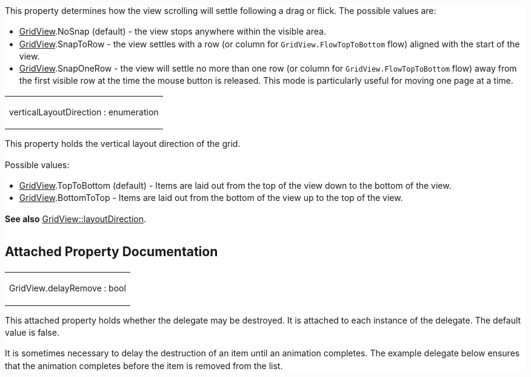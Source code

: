 This property determines how the view scrolling will settle following a drag or flick. The possible values are:

-   [GridView](https://developer.ubuntu.comapps/qml/sdk-15.04.1/QtQuick.draganddrop/#gridview).NoSnap (default) - the view stops anywhere within the visible area.
-   [GridView](https://developer.ubuntu.comapps/qml/sdk-15.04.1/QtQuick.draganddrop/#gridview).SnapToRow - the view settles with a row (or column for `GridView.FlowTopToBottom` flow) aligned with the start of the view.
-   [GridView](https://developer.ubuntu.comapps/qml/sdk-15.04.1/QtQuick.draganddrop/#gridview).SnapOneRow - the view will settle no more than one row (or column for `GridView.FlowTopToBottom` flow) away from the first visible row at the time the mouse button is released. This mode is particularly useful for moving one page at a time.

<table>
<colgroup>
<col width="100%" />
</colgroup>
<tbody>
<tr class="odd">
<td><p><span id="verticalLayoutDirection-prop"></span><span class="name">verticalLayoutDirection</span> : <span class="type">enumeration</span></p></td>
</tr>
</tbody>
</table>

This property holds the vertical layout direction of the grid.

Possible values:

-   [GridView](https://developer.ubuntu.comapps/qml/sdk-15.04.1/QtQuick.draganddrop/#gridview).TopToBottom (default) - Items are laid out from the top of the view down to the bottom of the view.
-   [GridView](https://developer.ubuntu.comapps/qml/sdk-15.04.1/QtQuick.draganddrop/#gridview).BottomToTop - Items are laid out from the bottom of the view up to the top of the view.

**See also** [GridView::layoutDirection](#layoutDirection-prop).

Attached Property Documentation
-------------------------------

<table>
<colgroup>
<col width="100%" />
</colgroup>
<tbody>
<tr class="odd">
<td><p><span id="delayRemove-attached-prop"></span><span class="name">GridView.delayRemove</span> : <span class="type">bool</span></p></td>
</tr>
</tbody>
</table>

This attached property holds whether the delegate may be destroyed. It is attached to each instance of the delegate. The default value is false.

It is sometimes necessary to delay the destruction of an item until an animation completes. The example delegate below ensures that the animation completes before the item is removed from the list.
